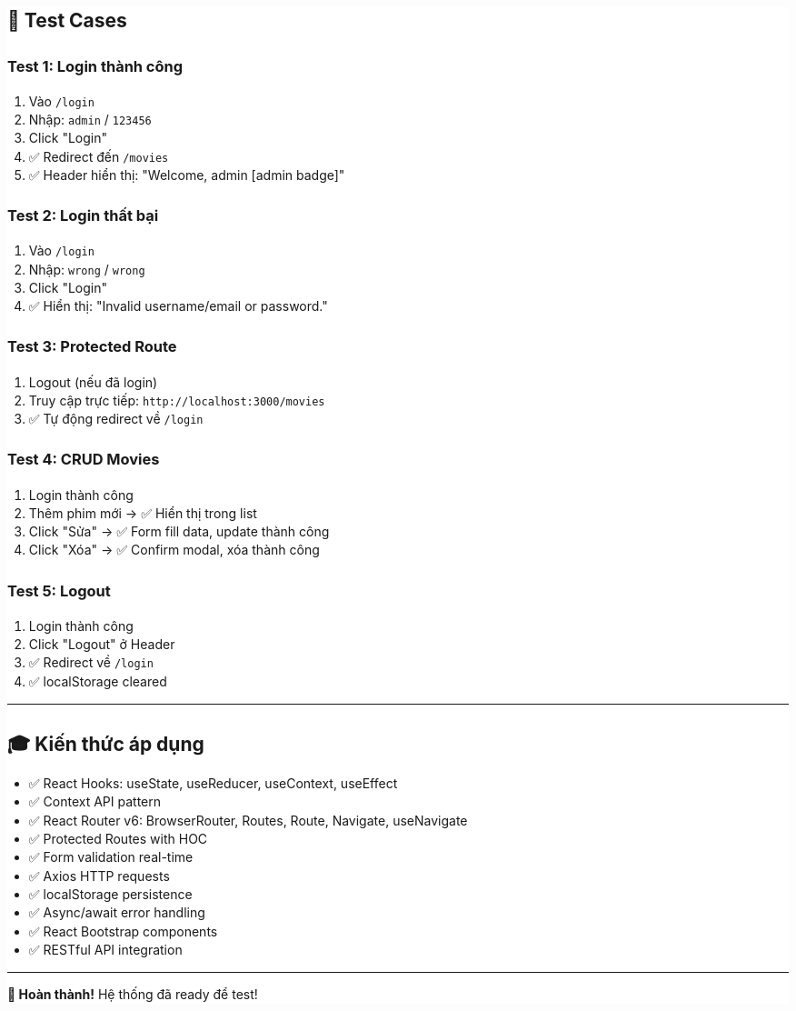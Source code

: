 ## 📝 Test Cases

### **Test 1: Login thành công**
1. Vào `/login`
2. Nhập: `admin` / `123456`
3. Click "Login"
4. ✅ Redirect đến `/movies`
5. ✅ Header hiển thị: "Welcome, admin [admin badge]"

### **Test 2: Login thất bại**
1. Vào `/login`
2. Nhập: `wrong` / `wrong`
3. Click "Login"
4. ✅ Hiển thị: "Invalid username/email or password."

### **Test 3: Protected Route**
1. Logout (nếu đã login)
2. Truy cập trực tiếp: `http://localhost:3000/movies`
3. ✅ Tự động redirect về `/login`

### **Test 4: CRUD Movies**
1. Login thành công
2. Thêm phim mới → ✅ Hiển thị trong list
3. Click "Sửa" → ✅ Form fill data, update thành công
4. Click "Xóa" → ✅ Confirm modal, xóa thành công

### **Test 5: Logout**
1. Login thành công
2. Click "Logout" ở Header
3. ✅ Redirect về `/login`
4. ✅ localStorage cleared

---

## 🎓 Kiến thức áp dụng

- ✅ React Hooks: useState, useReducer, useContext, useEffect
- ✅ Context API pattern
- ✅ React Router v6: BrowserRouter, Routes, Route, Navigate, useNavigate
- ✅ Protected Routes with HOC
- ✅ Form validation real-time
- ✅ Axios HTTP requests
- ✅ localStorage persistence
- ✅ Async/await error handling
- ✅ React Bootstrap components
- ✅ RESTful API integration

---

**🎉 Hoàn thành!** Hệ thống đã ready để test!
